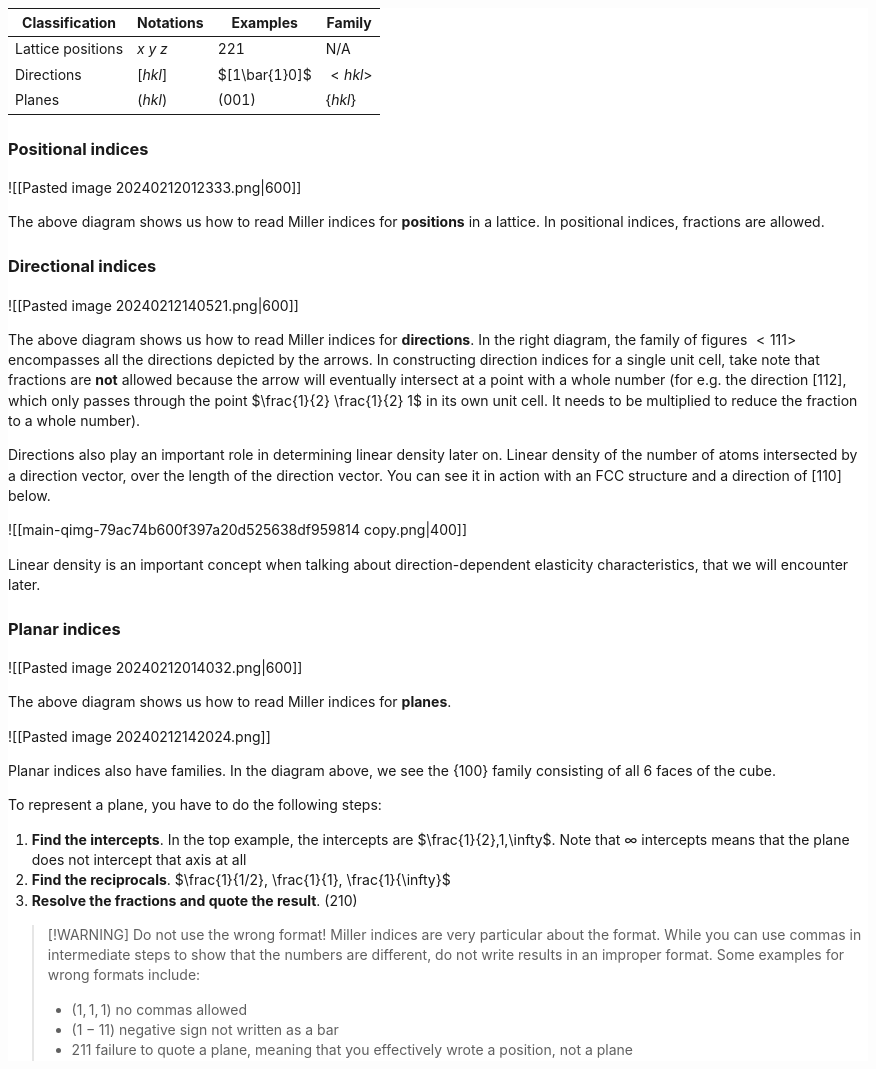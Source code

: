 | Classification | Notations | Examples | Family |
| ---- | ---- | ---- | ---- |
| Lattice positions | $x\ y\ z$ | $2 2 1$ | N/A |
| Directions | $[hkl]$ | $[1\bar{1}0]$ | $<hkl>$ |
| Planes | $(hkl)$ | $(001)$ | $\{ hkl \}$ |
### Positional indices

![[Pasted image 20240212012333.png|600]]

The above diagram shows us how to read Miller indices for **positions** in a lattice. In positional indices, fractions are allowed.

### Directional indices

![[Pasted image 20240212140521.png|600]]

The above diagram shows us how to read Miller indices for **directions**. In the right diagram, the family of figures $<111>$ encompasses all the directions depicted by the arrows. In constructing direction indices for a single unit cell, take note that fractions are **not** allowed because the arrow will eventually intersect at a point with a whole number (for e.g. the direction $[112]$, which only passes through the point $\frac{1}{2} \frac{1}{2} 1$ in its own unit cell. It needs to be multiplied to reduce the fraction to a whole number).

Directions also play an important role in determining linear density later on. Linear density of the number of atoms intersected by a direction vector, over the length of the direction vector. You can see it in action with an FCC structure and a direction of $[110]$ below.  

![[main-qimg-79ac74b600f397a20d525638df959814 copy.png|400]]

Linear density is an important concept when talking about direction-dependent elasticity characteristics, that we will encounter later.

### Planar indices

![[Pasted image 20240212014032.png|600]]

The above diagram shows us how to read Miller indices for **planes**. 

![[Pasted image 20240212142024.png]]

Planar indices also have families. In the diagram above, we see the $\{ 100 \}$ family consisting of all 6 faces of the cube. 

To represent a plane, you have to do the following steps:
1. **Find the intercepts**. In the top example, the intercepts are $\frac{1}{2},1,\infty$. Note that $\infty$ intercepts means that the plane does not intercept that axis at all
2. **Find the reciprocals**. $\frac{1}{1/2}, \frac{1}{1}, \frac{1}{\infty}$
3. **Resolve the fractions and quote the result**. $(210)$

> [!WARNING] Do not use the wrong format!
> Miller indices are very particular about the format. While you can use commas in intermediate steps to show that the numbers are different, do not write results in an improper format. Some examples for wrong formats include:
> - $(1,1,1)$ no commas allowed
> - $(1-11)$ negative sign not written as a bar
> - $211$ failure to quote a plane, meaning that you effectively wrote a position, not a plane
